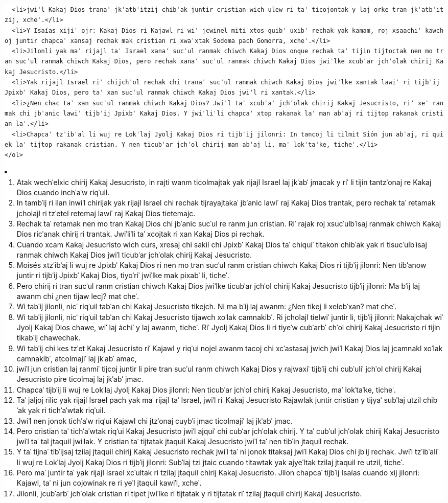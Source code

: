       <li>jwiˈl Kakaj Dios tranaˈ jkˈatbˈitzij chibˈak juntir cristian wich ulew ri taˈ ticojontak y laj orke tran jkˈatbˈitzij, xcheˈ.</li>
      <li>Y Isaías xijiˈ ojr: Kakaj Dios ri Kajawl ri wiˈ jcwinel miti xtos quibˈ uxibˈ rechak yak kamam, roj xsaachiˈ kawch oj juntir chapcaˈ xansaj rechak mak cristian ri xwaˈxtak Sodoma pach Gomorra, xcheˈ.</li>
      <li>Jilonli yak maˈ rijajl taˈ Israel xanaˈ sucˈul ranmak chiwch Kakaj Dios onque rechak taˈ tijin tijtoctak nen mo tran sucˈul ranmak chiwch Kakaj Dios, pero rechak xanaˈ sucˈul ranmak chiwch Kakaj Dios jwiˈlke xcubˈar jchˈolak chirij Kakaj Jesucristo.</li>
      <li>Yak rijajl Israel riˈ chijchˈol rechak chi tranaˈ sucˈul ranmak chiwch Kakaj Dios jwiˈlke xantak lawiˈ ri tijbˈij Jpixbˈ Kakaj Dios, pero taˈ xan sucˈul ranmak chiwch Kakaj Dios jwiˈl ri xantak.</li>
      <li>¿Nen chac taˈ xan sucˈul ranmak chiwch Kakaj Dios? Jwiˈl taˈ xcubˈaˈ jchˈolak chirij Kakaj Jesucristo, riˈ xeˈ ranmak chi jbˈanic lawiˈ tijbˈij Jpixbˈ Kakaj Dios. Y jwiˈliˈli chapcaˈ xtop rakanak laˈ man abˈaj ri tijtop rakanak cristian laˈ.</li>
      <li>Chapcaˈ tzˈibˈal li wuj re Lokˈlaj Jyolj Kakaj Dios ri tijbˈij jilonri: In tancoj li tilmit Sión jun abˈaj, ri quiek laˈ tijtop rakanak cristian. Y nen ticubˈar jchˈol chirij man abˈaj li, maˈ lokˈtaˈke, ticheˈ.</li>
    </ol>
  </li>
  <li>
    <ol>
      <li>Atak wechˈelxic chirij Kakaj Jesucristo, in rajti wanm ticolmajtak yak rijajl Israel laj jkˈabˈ jmacak y riˈ li tijin tantzˈonaj re Kakaj Dios cuando inchˈaˈw riqˈuil.</li>
      <li>In tambˈij ri ilan inwiˈl chirijak yak rijajl Israel chi rechak tijrayajtakaˈ jbˈanic lawiˈ raj Kakaj Dios trantak, pero rechak taˈ retamak jcholajl ri tzˈetel retemaj lawiˈ raj Kakaj Dios tietemajc.</li>
      <li>Rechak taˈ retamak nen mo tran Kakaj Dios chi jbˈanic sucˈul re ranm jun cristian. Riˈ rajak roj xsucˈulbˈisaj ranmak chiwch Kakaj Dios ricˈanak chirij ri trantak. Jwiˈliˈli taˈ xcojtak ri xan Kakaj Dios pi rechak.</li>
      <li>Cuando xcam Kakaj Jesucristo wich curs, xresaj chi sakil chi Jpixbˈ Kakaj Dios taˈ chiquiˈ titakon chibˈak yak ri tisucˈulbˈisaj ranmak chiwch Kakaj Dios jwiˈl ticubˈar jchˈolak chirij Kakaj Jesucristo.</li>
      <li>Moisés xtzˈibˈaj li wuj re Jpixbˈ Kakaj Dios ri nen mo tran sucˈul ranm cristian chiwch Kakaj Dios ri tijbˈij jilonri: Nen tibˈanow juntir ri tijbˈij Jpixbˈ Kakaj Dios, tiyoˈriˈ jwiˈlke mak pixabˈ li, ticheˈ.</li>
      <li>Pero chirij ri tran sucˈul ranm cristian chiwch Kakaj Dios jwiˈlke ticubˈar jchˈol chirij Kakaj Jesucristo tijbˈij jilonri: Ma bˈij laj awanm chi ¿nen tijaw lecj? mat cheˈ.</li>
      <li>Wi tabˈij jilonli, nicˈ riqˈuil tabˈan chi Kakaj Jesucristo tikejch. Ni ma bˈij laj awanm: ¿Nen tikej li xelebˈxan? mat cheˈ.</li>
      <li>Wi tabˈij jilonli, nicˈ riqˈuil tabˈan chi Kakaj Jesucristo tijawch xoˈlak camnakibˈ. Ri jcholajl tielwiˈ juntir li, tijbˈij jilonri: Nakajchak wiˈ Jyolj Kakaj Dios chawe, wiˈ laj áchiˈ y laj awanm, ticheˈ. Riˈ Jyolj Kakaj Dios li ri tiyeˈw cubˈarbˈ chˈol chirij Kakaj Jesucristo ri tijin tikabˈij chawechak.</li>
      <li>Wi tabˈij chi kes tzˈet Kakaj Jesucristo riˈ Kajawl y riqˈui nojel awanm tacoj chi xcˈastasaj jwich jwiˈl Kakaj Dios laj jcamnakl xoˈlak camnakibˈ, atcolmajiˈ laj jkˈabˈ amac,</li>
      <li>jwiˈl jun cristian laj ranmiˈ tijcoj juntir li pire tran sucˈul ranm chiwch Kakaj Dios y rajwaxiˈ tijbˈij chi cubˈuliˈ jchˈol chirij Kakaj Jesucristo pire ticolmaj laj jkˈabˈ jmac.</li>
      <li>Chapcaˈ tijbˈij li wuj re Lokˈlaj Jyolj Kakaj Dios jilonri: Nen ticubˈar jchˈol chirij Kakaj Jesucristo, maˈ lokˈtaˈke, ticheˈ.</li>
      <li>Taˈ jaljoj rilic yak rijajl Israel pach yak maˈ rijajl taˈ Israel, jwiˈl riˈ Kakaj Jesucristo Rajawlak juntir cristian y tijyaˈ subˈlaj utzil chibˈak yak ri tichˈaˈwtak riqˈuil.</li>
      <li>Jwiˈl nen jonok tichˈaˈw riqˈui Kajawl chi jtzˈonaj cuybˈi jmac ticolmajiˈ laj jkˈabˈ jmac.</li>
      <li>Pero cristian taˈ tichˈaˈwtak riqˈui Kakaj Jesucristo jwiˈl ajquiˈ chi cubˈar jchˈolak chirij. Y taˈ cubˈul jchˈolak chirij Kakaj Jesucristo jwiˈl taˈ tal jtaquil jwiˈlak. Y cristian taˈ tijtatak jtaquil Kakaj Jesucristo jwiˈl taˈ nen tibˈin jtaquil rechak.</li>
      <li>Y taˈ tijnaˈ tibˈijsaj tzilaj jtaquil chirij Kakaj Jesucristo rechak jwiˈl taˈ ni jonok titaksaj jwiˈl Kakaj Dios chi jbˈij rechak. Jwiˈl tzˈibˈaliˈ li wuj re Lokˈlaj Jyolj Kakaj Dios ri tijbˈij jilonri: Subˈlaj tzi jtaic cuando titawtak yak ajyeˈltak tzilaj jtaquil re utzil, ticheˈ.</li>
      <li>Pero maˈ juntir taˈ yak rijajl Israel xcˈultak ri tzilaj jtaquil chirij Kakaj Jesucristo. Jilon chapcaˈ tijbˈij Isaías cuando xij jilonri: Kajawl, taˈ ni jun cojowinak re ri yeˈl jtaquil kawiˈl, xcheˈ.</li>
      <li>Jilonli, jcubˈarbˈ jchˈolak cristian ri tipet jwiˈlke ri tijtatak y ri tijtatak riˈ tzilaj jtaquil chirij Kakaj Jesucristo.</li>